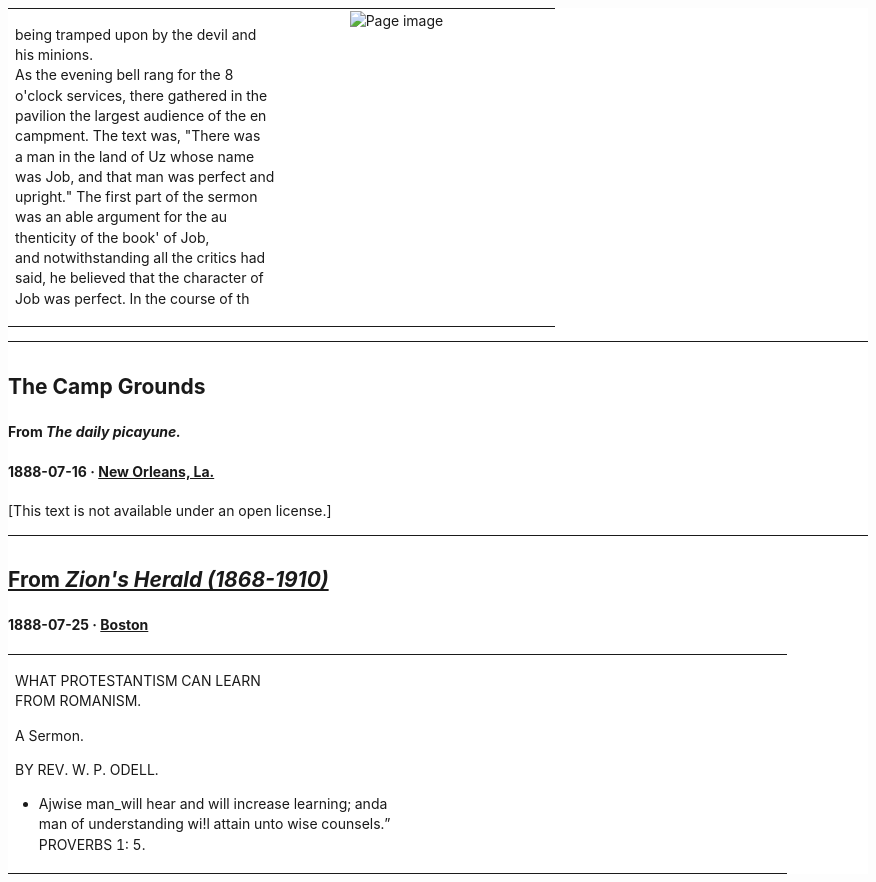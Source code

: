 <table style="width: 100%;"><tr><td style="width: 50%">

  
being tramped upon by the devil and  
his minions.  
As the evening bell rang for the 8  
o&#x27;clock services, there gathered in the  
pavilion the largest audience of the en­  
campment. The text was, &quot;There was  
a man in the land of Uz whose name  
was Job, and that man was perfect and  
upright.&quot; The first part of the sermon  
was an able argument for the au­  
thenticity of the book&#x27; of Job,  
and notwithstanding all the critics had  
said, he believed that the character of  
Job was perfect. In the course of th
</td><td style="width: 50%; max-height: 75%; margin: auto; display: block;">
<img alt="Page image" src="https://tile.loc.gov/image-services/iiif/service:ndnp:mnhi:batch_mnhi_vasa_ver01:data:sn90059522:00175033336:1888062401:0630/pct:14.320844785187328,55.66267730496454,11.340951829885723,5.939716312056738/!600,600/0/default.jpg"/>
</td>
</tr></table>

---

## The Camp Grounds

#### From _The daily picayune._

#### 1888-07-16 &middot; [New Orleans, La.](http://dbpedia.org/resource/New_Orleans)

[This text is not available under an open license.]

---

## [From _Zion's Herald (1868-1910)_](https://archive.org/details/sim_zions-herald_1888-07-25_66_30/page/n1/mode/1up?view=theater)

#### 1888-07-25 &middot; [Boston](http://dbpedia.org/resource/Boston)

<table style="width: 100%;"><tr><td style="width: 50%">

  
  
WHAT PROTESTANTISM CAN LEARN  
FROM ROMANISM.  
  
A Sermon.  
  
BY REV. W. P. ODELL.  
  
* Ajwise man_will hear and will increase learning; anda  
man of understanding wi!l attain unto wise counsels.”  
PROVERBS 1: 5.  
  